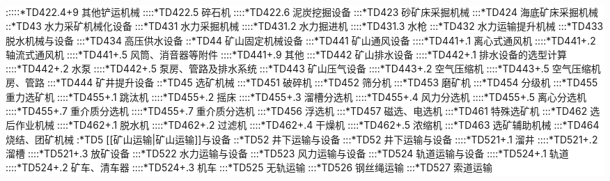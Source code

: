 :::::*TD422.4+9 其他铲运机械
::::*TD422.5 碎石机
::::*TD422.6 泥炭挖掘设备
:::*TD423 砂矿床采掘机械
:::*TD424 海底矿床采掘机械
::*TD43 水力采矿机械化设备
:::*TD431 水力采掘机械
::::*TD431.2 水力掘进机
::::*TD431.3 水枪
:::*TD432 水力运输提升机械
:::*TD433 脱水机械与设备
:::*TD434 高压供水设备
::*TD44 矿山固定机械设备
:::*TD441 矿山通风设备
::::*TD441+.1 离心式通风机
::::*TD441+.2 轴流式通风机
::::*TD441+.5 风筒、消音器等附件
::::*TD441+.9 其他
:::*TD442 矿山排水设备
::::*TD442+.1 排水设备的选型计算
::::*TD442+.2 水泵
::::*TD442+.5 泵房、管路及排水系统
:::*TD443 矿山压气设备
::::*TD443+.2 空气压缩机
::::*TD443+.5 空气压缩机房、管路
:::*TD444 矿井提升设备
::*TD45 选矿机械
:::*TD451 破碎机
:::*TD452 筛分机
:::*TD453 磨矿机
:::*TD454 分级机
:::*TD455 重力选矿机
::::*TD455+.1 跳汰机
::::*TD455+.2 摇床
::::*TD455+.3 溜槽分选机
::::*TD455+.4 风力分选机
::::*TD455+.5 离心分选机
::::*TD455+.7 重介质分选机
::::*TD455+.7 重介质分选机
:::*TD456 浮选机
:::*TD457 磁选、电选机
:::*TD461 特殊选矿机
:::*TD462 选后作业机械
::::*TD462+.1 脱水机
::::*TD462+.2 过滤机
::::*TD462+.4 干燥机
::::*TD462+.5 浓缩机
:::*TD463 选矿辅助机械
:::*TD464 烧结、团矿机械
:*TD5 [[矿山运输|矿山运输]]与设备
::*TD52 井下运输与设备
:::*TD52 井下运输与设备
::::*TD521+.1 溜井
::::*TD521+.2 溜槽
::::*TD521+.3 放矿设备
:::*TD522 水力运输与设备
:::*TD523 风力运输与设备
:::*TD524 轨道运输与设备
::::*TD524+.1 轨道
::::*TD524+.2 矿车、清车器
::::*TD524+.3 机车
:::*TD525 无轨运输
:::*TD526 钢丝绳运输
:::*TD527 索道运输
